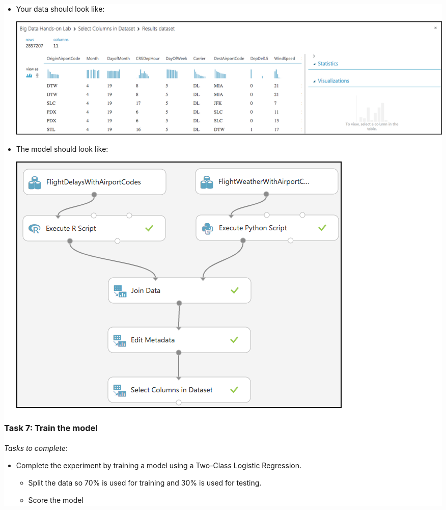 -   Your data should look like:

    ![The Results dataset displays data statistics and visualizations for airports.](images/Hands-onlabunguided-Bigdataandvisualizationimages/media/image27.png "Results dataset")

-   The model should look like:

    ![The Data model diagram begins at the top with FlightDelaysWithAirportCodes on the left, and FlightWeatherWithAirportCodes on the right. FlightDelaysWithAirportCodes points down to Execute R Script, which points to Join Data. FlightWeatherWithAirportCodes on the right points down to Execute Python Script, which also points to Join Data. Join Data then points to Edit Metadata, which points to Select Columns in Dataset.](images/Hands-onlabunguided-Bigdataandvisualizationimages/media/image28.png "Predictive Experiment data model diagram")

### Task 7: Train the model

*Tasks to complete*:

-   Complete the experiment by training a model using a Two-Class Logistic Regression.

    -   Split the data so 70% is used for training and 30% is used for testing.

    -   Score the model
